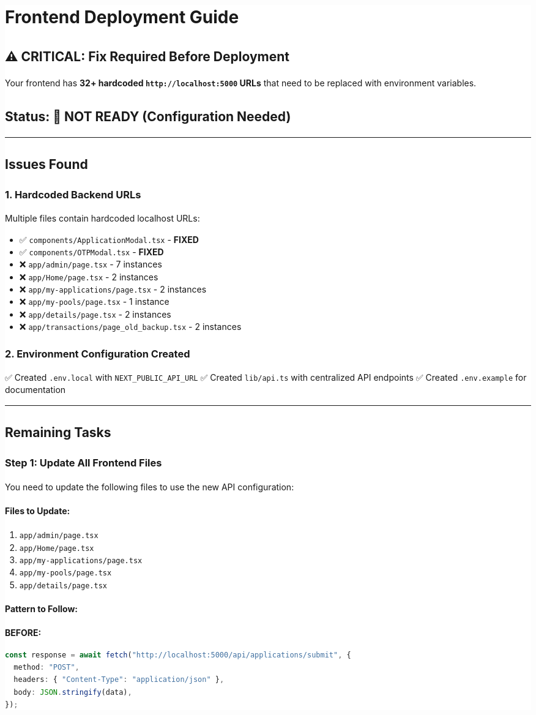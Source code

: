# Frontend Deployment Guide

## ⚠️ CRITICAL: Fix Required Before Deployment

Your frontend has **32+ hardcoded `http://localhost:5000` URLs** that need to be replaced with environment variables.

## Status: 🔴 NOT READY (Configuration Needed)

---

## Issues Found

### 1. Hardcoded Backend URLs
Multiple files contain hardcoded localhost URLs:
- ✅ `components/ApplicationModal.tsx` - **FIXED**
- ✅ `components/OTPModal.tsx` - **FIXED**
- ❌ `app/admin/page.tsx` - 7 instances
- ❌ `app/Home/page.tsx` - 2 instances
- ❌ `app/my-applications/page.tsx` - 2 instances
- ❌ `app/my-pools/page.tsx` - 1 instance
- ❌ `app/details/page.tsx` - 2 instances
- ❌ `app/transactions/page_old_backup.tsx` - 2 instances

### 2. Environment Configuration Created
✅ Created `.env.local` with `NEXT_PUBLIC_API_URL`
✅ Created `lib/api.ts` with centralized API endpoints
✅ Created `.env.example` for documentation

---

## Remaining Tasks

### Step 1: Update All Frontend Files

You need to update the following files to use the new API configuration:

#### Files to Update:
1. `app/admin/page.tsx`
2. `app/Home/page.tsx`
3. `app/my-applications/page.tsx`
4. `app/my-pools/page.tsx`
5. `app/details/page.tsx`

#### Pattern to Follow:

**BEFORE:**
```typescript
const response = await fetch("http://localhost:5000/api/applications/submit", {
  method: "POST",
  headers: { "Content-Type": "application/json" },
  body: JSON.stringify(data),
});
```
